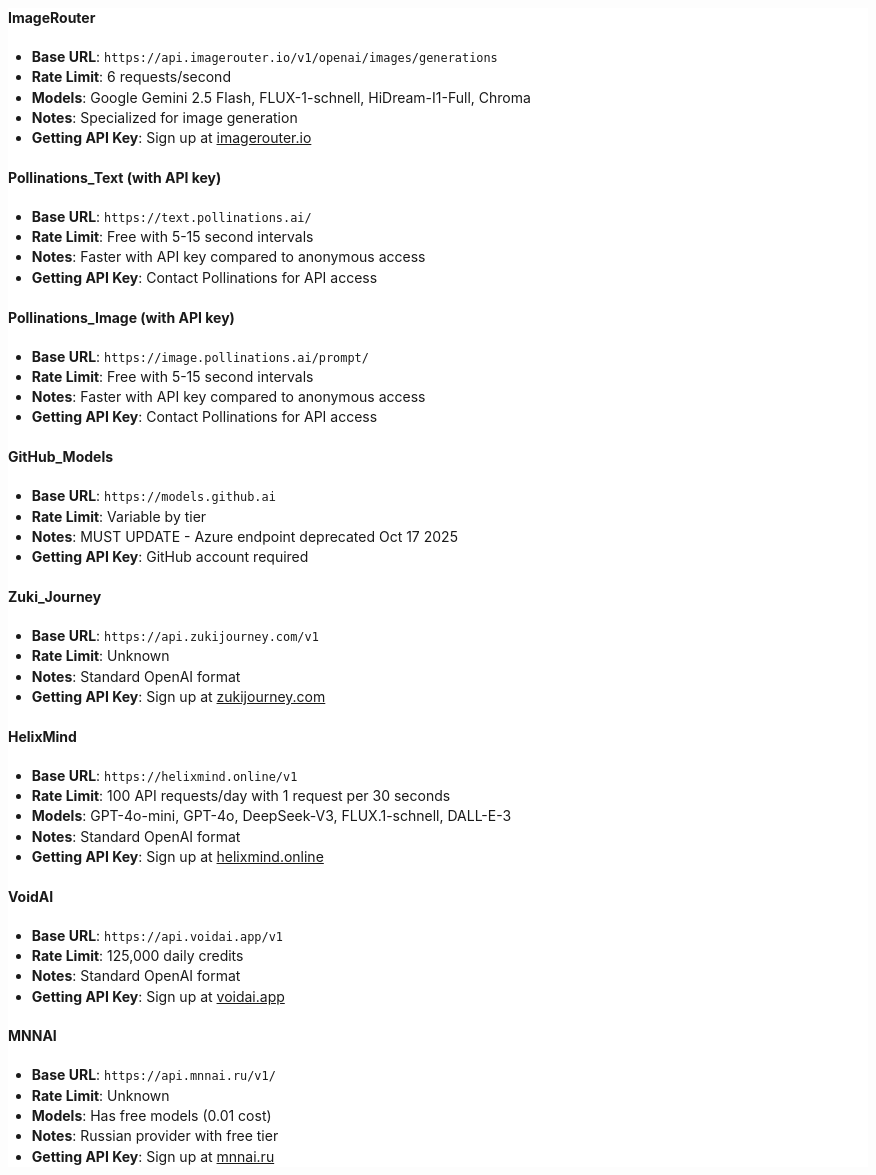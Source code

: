 #### ImageRouter
- **Base URL**: `https://api.imagerouter.io/v1/openai/images/generations`
- **Rate Limit**: 6 requests/second
- **Models**: Google Gemini 2.5 Flash, FLUX-1-schnell, HiDream-I1-Full, Chroma
- **Notes**: Specialized for image generation
- **Getting API Key**: Sign up at [imagerouter.io](https://api.imagerouter.io)

#### Pollinations_Text (with API key)
- **Base URL**: `https://text.pollinations.ai/`
- **Rate Limit**: Free with 5-15 second intervals
- **Notes**: Faster with API key compared to anonymous access
- **Getting API Key**: Contact Pollinations for API access

#### Pollinations_Image (with API key)
- **Base URL**: `https://image.pollinations.ai/prompt/`
- **Rate Limit**: Free with 5-15 second intervals
- **Notes**: Faster with API key compared to anonymous access
- **Getting API Key**: Contact Pollinations for API access

#### GitHub_Models
- **Base URL**: `https://models.github.ai`
- **Rate Limit**: Variable by tier
- **Notes**: MUST UPDATE - Azure endpoint deprecated Oct 17 2025
- **Getting API Key**: GitHub account required

#### Zuki_Journey
- **Base URL**: `https://api.zukijourney.com/v1`
- **Rate Limit**: Unknown
- **Notes**: Standard OpenAI format
- **Getting API Key**: Sign up at [zukijourney.com](https://api.zukijourney.com)

#### HelixMind
- **Base URL**: `https://helixmind.online/v1`
- **Rate Limit**: 100 API requests/day with 1 request per 30 seconds
- **Models**: GPT-4o-mini, GPT-4o, DeepSeek-V3, FLUX.1-schnell, DALL-E-3
- **Notes**: Standard OpenAI format
- **Getting API Key**: Sign up at [helixmind.online](https://helixmind.online)

#### VoidAI
- **Base URL**: `https://api.voidai.app/v1`
- **Rate Limit**: 125,000 daily credits
- **Notes**: Standard OpenAI format
- **Getting API Key**: Sign up at [voidai.app](https://api.voidai.app)

#### MNNAI
- **Base URL**: `https://api.mnnai.ru/v1/`
- **Rate Limit**: Unknown
- **Models**: Has free models (0.01 cost)
- **Notes**: Russian provider with free tier
- **Getting API Key**: Sign up at [mnnai.ru](https://api.mnnai.ru)
